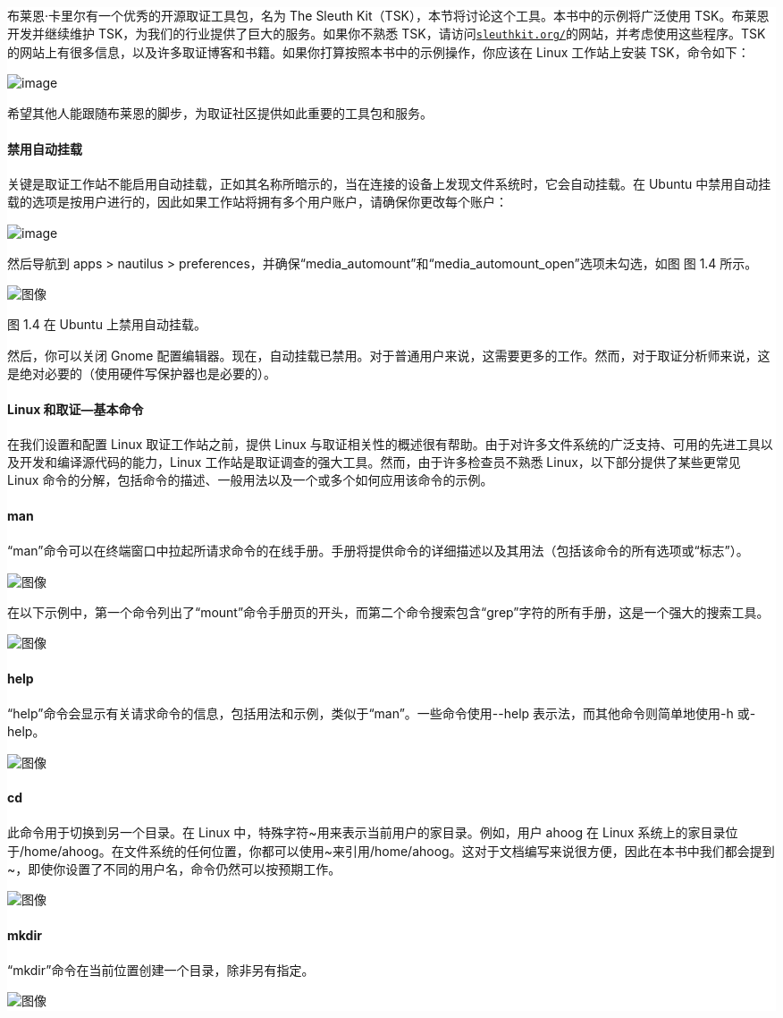 布莱恩·卡里尔有一个优秀的开源取证工具包，名为 The Sleuth Kit（TSK），本节将讨论这个工具。本书中的示例将广泛使用 TSK。布莱恩开发并继续维护 TSK，为我们的行业提供了巨大的服务。如果你不熟悉 TSK，请访问[`sleuthkit.org/`](http://sleuthkit.org/)的网站，并考虑使用这些程序。TSK 的网站上有很多信息，以及许多取证博客和书籍。如果你打算按照本书中的示例操作，你应该在 Linux 工作站上安装 TSK，命令如下：

![image](img/F100019u01-04-9781597496513.jpg)

希望其他人能跟随布莱恩的脚步，为取证社区提供如此重要的工具包和服务。

#### 禁用自动挂载

关键是取证工作站不能启用自动挂载，正如其名称所暗示的，当在连接的设备上发现文件系统时，它会自动挂载。在 Ubuntu 中禁用自动挂载的选项是按用户进行的，因此如果工作站将拥有多个用户账户，请确保你更改每个账户：

![image](img/F100019u01-05-9781597496513.jpg)

然后导航到 apps > nautilus > preferences，并确保“media_automount”和“media_automount_open”选项未勾选，如图 图 1.4 所示。

![图像](img/F100019f01-04-9781597496513.jpg)

图 1.4 在 Ubuntu 上禁用自动挂载。

然后，你可以关闭 Gnome 配置编辑器。现在，自动挂载已禁用。对于普通用户来说，这需要更多的工作。然而，对于取证分析师来说，这是绝对必要的（使用硬件写保护器也是必要的）。

#### Linux 和取证—基本命令

在我们设置和配置 Linux 取证工作站之前，提供 Linux 与取证相关性的概述很有帮助。由于对许多文件系统的广泛支持、可用的先进工具以及开发和编译源代码的能力，Linux 工作站是取证调查的强大工具。然而，由于许多检查员不熟悉 Linux，以下部分提供了某些更常见 Linux 命令的分解，包括命令的描述、一般用法以及一个或多个如何应用该命令的示例。

#### man

“man”命令可以在终端窗口中拉起所请求命令的在线手册。手册将提供命令的详细描述以及其用法（包括该命令的所有选项或“标志”）。

![图像](img/F100019u01-06-9781597496513.jpg)

在以下示例中，第一个命令列出了“mount”命令手册页的开头，而第二个命令搜索包含“grep”字符的所有手册，这是一个强大的搜索工具。

![图像](img/F100019u01-07-9781597496513.jpg)

#### help

“help”命令会显示有关请求命令的信息，包括用法和示例，类似于“man”。一些命令使用--help 表示法，而其他命令则简单地使用-h 或-help。

![图像](img/F100019u01-08-9781597496513.jpg)

#### cd

此命令用于切换到另一个目录。在 Linux 中，特殊字符~用来表示当前用户的家目录。例如，用户 ahoog 在 Linux 系统上的家目录位于/home/ahoog。在文件系统的任何位置，你都可以使用~来引用/home/ahoog。这对于文档编写来说很方便，因此在本书中我们都会提到~，即使你设置了不同的用户名，命令仍然可以按预期工作。

![图像](img/F100019u01-09-9781597496513.jpg)

#### mkdir

“mkdir”命令在当前位置创建一个目录，除非另有指定。

![图像](img/F100019u01-10-9781597496513.jpg)
